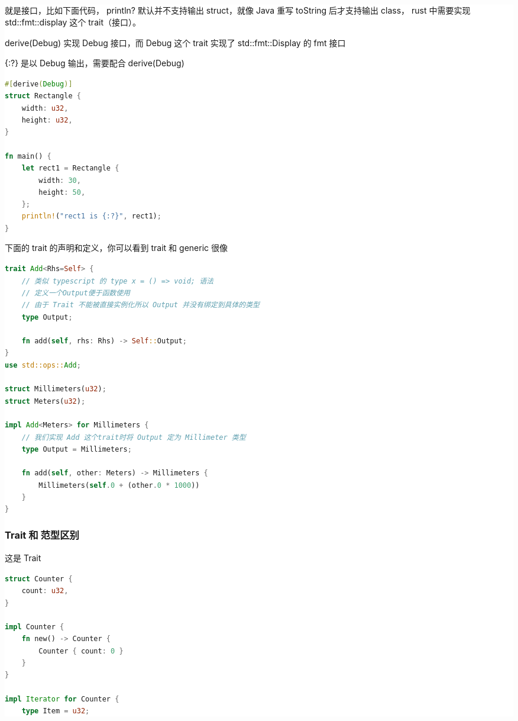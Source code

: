 就是接口，比如下面代码， println? 默认并不支持输出 struct，就像 Java 重写 toString 后才支持输出 class， rust 中需要实现 std::fmt::display 这个 trait（接口）。

derive(Debug) 实现 Debug 接口，而 Debug 这个 trait 实现了 std::fmt::Display 的 fmt 接口

{:?} 是以 Debug 输出，需要配合 derive(Debug)

```rust
#[derive(Debug)]
struct Rectangle {
    width: u32,
    height: u32,
}

fn main() {
    let rect1 = Rectangle {
        width: 30,
        height: 50,
    };
    println!("rect1 is {:?}", rect1);
}
```

下面的 trait 的声明和定义，你可以看到 trait 和 generic 很像

```rust
trait Add<Rhs=Self> {
    // 类似 typescript 的 type x = () => void; 语法
    // 定义一个Output便于函数使用
    // 由于 Trait 不能被直接实例化所以 Output 并没有绑定到具体的类型
    type Output;

    fn add(self, rhs: Rhs) -> Self::Output;
}
use std::ops::Add;

struct Millimeters(u32);
struct Meters(u32);

impl Add<Meters> for Millimeters {
    // 我们实现 Add 这个trait时将 Output 定为 Millimeter 类型
    type Output = Millimeters;

    fn add(self, other: Meters) -> Millimeters {
        Millimeters(self.0 + (other.0 * 1000))
    }
}
```

### Trait 和 范型区别

这是 Trait

```rust
struct Counter {
    count: u32,
}

impl Counter {
    fn new() -> Counter {
        Counter { count: 0 }
    }
}

impl Iterator for Counter {
    type Item = u32;

```